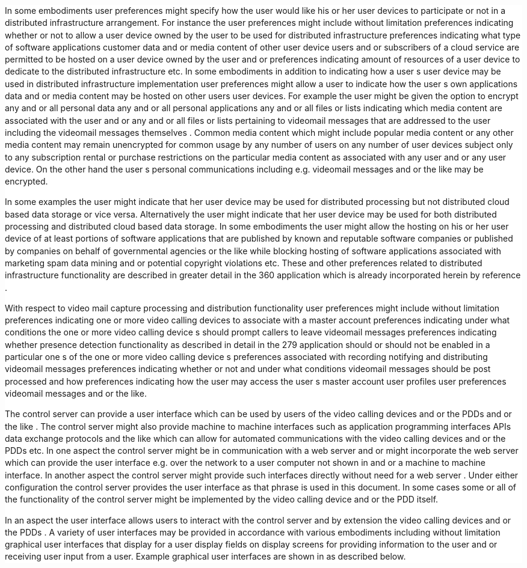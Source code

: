 
In some embodiments user preferences might specify how the user would like his or her user devices to participate or not in a distributed infrastructure arrangement. For instance the user preferences might include without limitation preferences indicating whether or not to allow a user device owned by the user to be used for distributed infrastructure preferences indicating what type of software applications customer data and or media content of other user device users and or subscribers of a cloud service are permitted to be hosted on a user device owned by the user and or preferences indicating amount of resources of a user device to dedicate to the distributed infrastructure etc. In some embodiments in addition to indicating how a user s user device may be used in distributed infrastructure implementation user preferences might allow a user to indicate how the user s own applications data and or media content may be hosted on other users user devices. For example the user might be given the option to encrypt any and or all personal data any and or all personal applications any and or all files or lists indicating which media content are associated with the user and or any and or all files or lists pertaining to videomail messages that are addressed to the user including the videomail messages themselves . Common media content which might include popular media content or any other media content may remain unencrypted for common usage by any number of users on any number of user devices subject only to any subscription rental or purchase restrictions on the particular media content as associated with any user and or any user device. On the other hand the user s personal communications including e.g. videomail messages and or the like may be encrypted.

In some examples the user might indicate that her user device may be used for distributed processing but not distributed cloud based data storage or vice versa. Alternatively the user might indicate that her user device may be used for both distributed processing and distributed cloud based data storage. In some embodiments the user might allow the hosting on his or her user device of at least portions of software applications that are published by known and reputable software companies or published by companies on behalf of governmental agencies or the like while blocking hosting of software applications associated with marketing spam data mining and or potential copyright violations etc. These and other preferences related to distributed infrastructure functionality are described in greater detail in the 360 application which is already incorporated herein by reference .

With respect to video mail capture processing and distribution functionality user preferences might include without limitation preferences indicating one or more video calling devices to associate with a master account preferences indicating under what conditions the one or more video calling device s should prompt callers to leave videomail messages preferences indicating whether presence detection functionality as described in detail in the 279 application should or should not be enabled in a particular one s of the one or more video calling device s preferences associated with recording notifying and distributing videomail messages preferences indicating whether or not and under what conditions videomail messages should be post processed and how preferences indicating how the user may access the user s master account user profiles user preferences videomail messages and or the like.

The control server can provide a user interface which can be used by users of the video calling devices and or the PDDs and or the like . The control server might also provide machine to machine interfaces such as application programming interfaces APIs data exchange protocols and the like which can allow for automated communications with the video calling devices and or the PDDs etc. In one aspect the control server might be in communication with a web server and or might incorporate the web server which can provide the user interface e.g. over the network to a user computer not shown in and or a machine to machine interface. In another aspect the control server might provide such interfaces directly without need for a web server . Under either configuration the control server provides the user interface as that phrase is used in this document. In some cases some or all of the functionality of the control server might be implemented by the video calling device and or the PDD itself.

In an aspect the user interface allows users to interact with the control server and by extension the video calling devices and or the PDDs . A variety of user interfaces may be provided in accordance with various embodiments including without limitation graphical user interfaces that display for a user display fields on display screens for providing information to the user and or receiving user input from a user. Example graphical user interfaces are shown in as described below.
